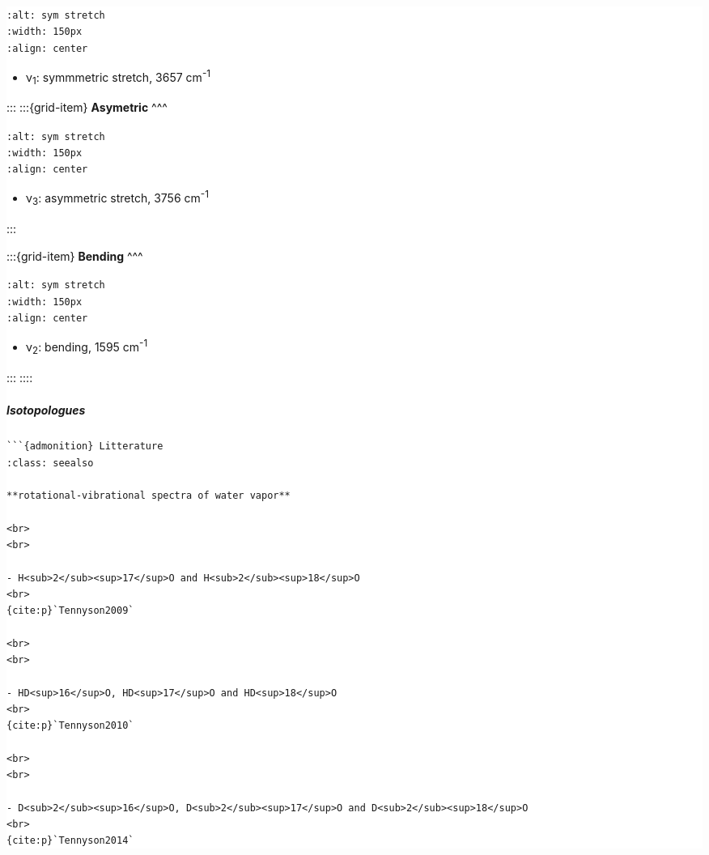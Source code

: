 ```{image} Docs/Symmetric_stretching_mode-16a3xrc.gif
:alt: sym stretch
:width: 150px
:align: center
```

- &nu;<sub>1</sub>: symmmetric stretch, 3657 cm<sup>-1</sup>

:::
:::{grid-item}
**Asymetric**
^^^

```{image} Docs/Antisymmetric_stretching_mode-24emuh4.gif
:alt: sym stretch
:width: 150px
:align: center
```

- &nu;<sub>3</sub>: asymmetric stretch, 3756 cm<sup>-1</sup> 

:::

:::{grid-item}
**Bending**
^^^

```{image} Docs/Bending_mode-1nyjjth.gif
:alt: sym stretch
:width: 150px
:align: center
```

- &nu;<sub>2</sub>: bending, 1595 cm<sup>-1</sup>

:::
::::






<h5>Isotopologues</h5>

````{margin}
```{admonition} Litterature
:class: seealso

**rotational-vibrational spectra of water vapor**

<br>
<br>

- H<sub>2</sub><sup>17</sup>O and H<sub>2</sub><sup>18</sup>O
<br>
{cite:p}`Tennyson2009`

<br>
<br>

- HD<sup>16</sup>O, HD<sup>17</sup>O and HD<sup>18</sup>O
<br>
{cite:p}`Tennyson2010`

<br>
<br>

- D<sub>2</sub><sup>16</sup>O, D<sub>2</sub><sup>17</sup>O and D<sub>2</sub><sup>18</sup>O
<br>
{cite:p}`Tennyson2014`

````